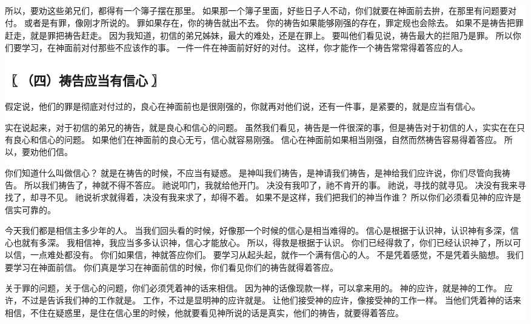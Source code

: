 所以，要劝这些弟兄们，都得有一个簿子摆在那里。
如果那一个簿子里面，好些日子人不动，你们就要在神面前去拚，在那里有问题要对付。
或者是有罪，像刚才所说的。
罪如果存在，你的祷告就出不去。
你的祷告如果能够刚强的存在，罪定规也会除去。
如果不是祷告把罪赶走，就是罪把祷告赶走。
因为我知道，初信的弟兄姊妹，最大的难处，还是在罪上。
要叫他们看见说，祷告最大的拦阻乃是罪。
所以你们要学习，在神面前对付那些不应该作的事。
一件一件在神面前好好的对付。
这样，你才能作一个祷告常常得着答应的人。

## 〖 （四）祷告应当有信心 〗

假定说，他们的罪是彻底对付过的，良心在神面前也是很刚强的，你就再对他们说，还有一件事，是紧要的，就是应当有信心。

实在说起来，对于初信的弟兄的祷告，就是良心和信心的问题。
虽然我们看见，祷告是一件很深的事，但是祷告对于初信的人，实实在在只有良心和信心的问题。
如果他们在神面前的良心无亏，信心就容易刚强。
信心在神面前如果相当刚强，自然而然祷告容易得着答应。
所以，要劝他们信。

你们知道什么叫做信心？
就是在祷告的时候，不应当有疑惑。
是神叫我们祷告，是神请我们祷告，是神给我们应许说，你们尽管向我祷告。
所以我们祷告了，神就不得不答应。
祂说叩门，我就给他开门。
决没有我叩了，祂不肯开的事。
祂说，寻找的就寻见。
决没有我来寻找了，却寻不见。
祂说祈求就得着，决没有我来求了，却得不着。
如果不是这样，我们把我们的神当作谁？
所以你们必须看见神的应许是信实可靠的。

今天我们都是相信主多少年的人。
当我们回头看的时候，好像那一个时候的信心是相当难得的。
信心是根据于认识神，认识神有多深，信心也就有多深。
我相信神，我应当多多认识神，信心才能放心。
所以，得救是根据于认识。
你们已经得救了，你们已经认识神了，所以可以信，一点难处都没有。
你们如果信，神就答应你们。
要学习从起头起，就作一个满有信心的人。
不是凭着感觉，不是凭着头脑想。
我们要学习在神面前信。
你们真是学习在神面前信的时候，你们看见你们的祷告就得着答应。

关于罪的问题，关于信心的问题，你们必须凭着神的话来相信。
因为神的话像现款一样，可以拿来用的。
神的应许，就是神的工作。
应许，不过是告诉我们神的工作就是。
工作，不过是显明神的应许就是。
让他们接受神的应许，像接受神的工作一样。
当他们凭着神的话来相信，不住在疑惑里，是住在信心里的时候，他就要看见神所说的话是真实，他们的祷告，就要得着答应。
